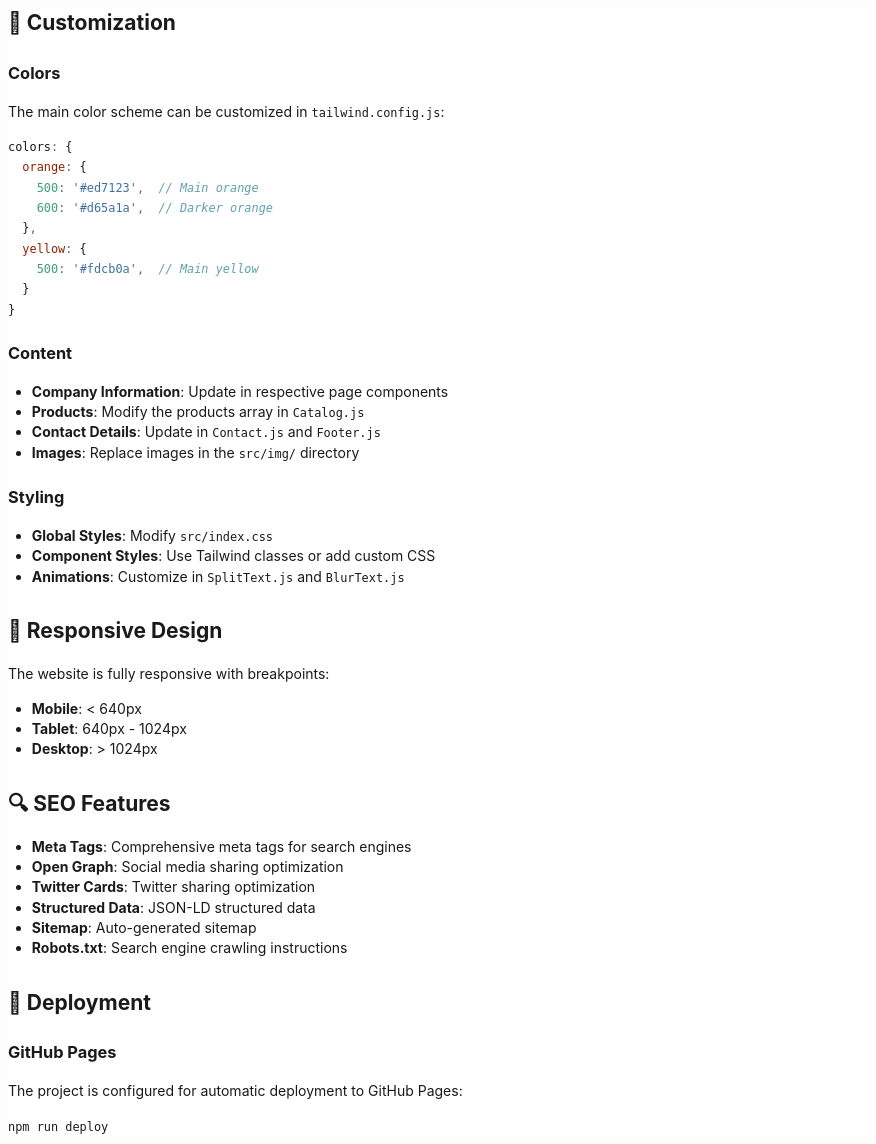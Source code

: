 ## 🎨 Customization

### Colors
The main color scheme can be customized in `tailwind.config.js`:
```javascript
colors: {
  orange: {
    500: '#ed7123',  // Main orange
    600: '#d65a1a',  // Darker orange
  },
  yellow: {
    500: '#fdcb0a',  // Main yellow
  }
}
```

### Content
- **Company Information**: Update in respective page components
- **Products**: Modify the products array in `Catalog.js`
- **Contact Details**: Update in `Contact.js` and `Footer.js`
- **Images**: Replace images in the `src/img/` directory

### Styling
- **Global Styles**: Modify `src/index.css`
- **Component Styles**: Use Tailwind classes or add custom CSS
- **Animations**: Customize in `SplitText.js` and `BlurText.js`

## 📱 Responsive Design

The website is fully responsive with breakpoints:
- **Mobile**: < 640px
- **Tablet**: 640px - 1024px
- **Desktop**: > 1024px

## 🔍 SEO Features

- **Meta Tags**: Comprehensive meta tags for search engines
- **Open Graph**: Social media sharing optimization
- **Twitter Cards**: Twitter sharing optimization
- **Structured Data**: JSON-LD structured data
- **Sitemap**: Auto-generated sitemap
- **Robots.txt**: Search engine crawling instructions

## 🚀 Deployment

### GitHub Pages
The project is configured for automatic deployment to GitHub Pages:

```bash
npm run deploy
```
